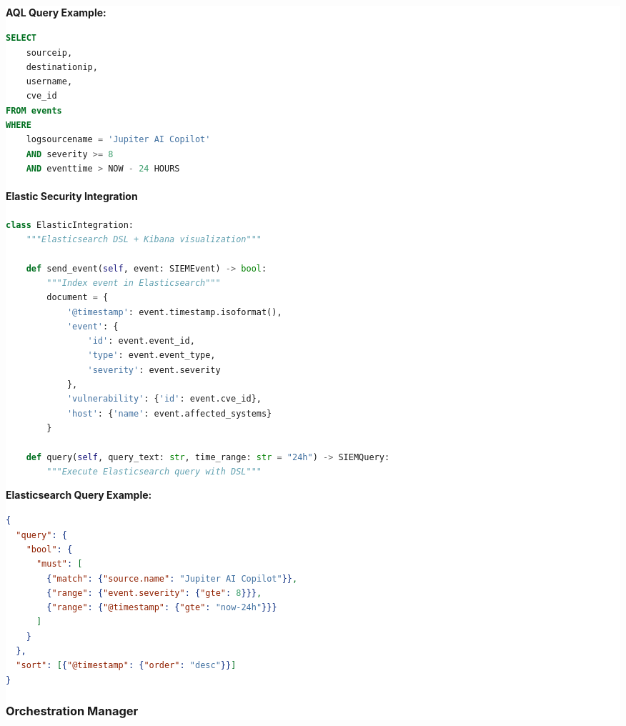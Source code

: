 **AQL Query Example:**
```sql
SELECT 
    sourceip, 
    destinationip, 
    username, 
    cve_id 
FROM events 
WHERE 
    logsourcename = 'Jupiter AI Copilot' 
    AND severity >= 8 
    AND eventtime > NOW - 24 HOURS
```

#### Elastic Security Integration
```python
class ElasticIntegration:
    """Elasticsearch DSL + Kibana visualization"""
    
    def send_event(self, event: SIEMEvent) -> bool:
        """Index event in Elasticsearch"""
        document = {
            '@timestamp': event.timestamp.isoformat(),
            'event': {
                'id': event.event_id,
                'type': event.event_type,
                'severity': event.severity
            },
            'vulnerability': {'id': event.cve_id},
            'host': {'name': event.affected_systems}
        }
        
    def query(self, query_text: str, time_range: str = "24h") -> SIEMQuery:
        """Execute Elasticsearch query with DSL"""
```

**Elasticsearch Query Example:**
```json
{
  "query": {
    "bool": {
      "must": [
        {"match": {"source.name": "Jupiter AI Copilot"}},
        {"range": {"event.severity": {"gte": 8}}},
        {"range": {"@timestamp": {"gte": "now-24h"}}}
      ]
    }
  },
  "sort": [{"@timestamp": {"order": "desc"}}]
}
```

### Orchestration Manager
